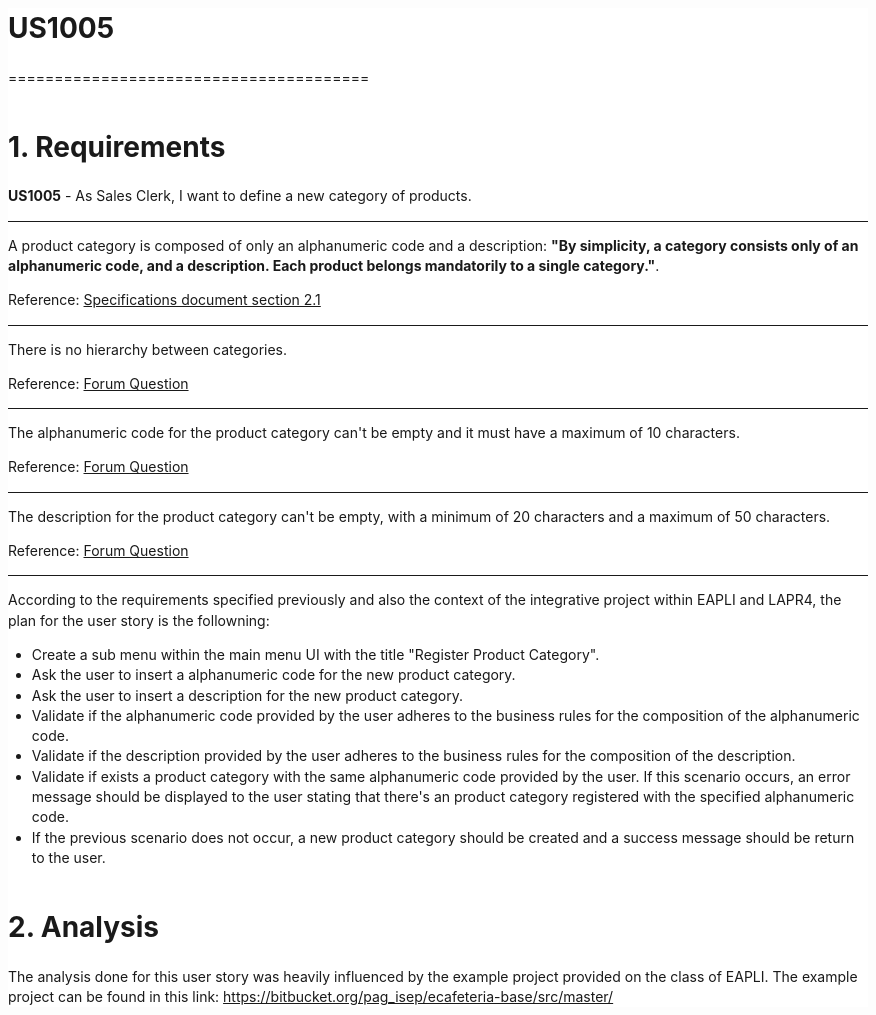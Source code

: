 # US1005
=======================================


# 1. Requirements

**US1005** - As Sales Clerk, I want to define a new category of products.
___
A product category is composed of only an alphanumeric code and a description: **"By simplicity, a category consists only of an alphanumeric code, and a description. Each product belongs mandatorily to a single category."**. 

Reference: [Specifications document section 2.1](https://moodle.isep.ipp.pt/pluginfile.php/201265/mod_resource/content/2/LEI-2021-22-Sem4-Project_v3-SystemDescription.pdf)
___
There is no hierarchy between categories. 

Reference: [Forum Question](https://moodle.isep.ipp.pt/mod/forum/discuss.php?d=15796)
___
The alphanumeric code for the product category can't be empty and it must have a maximum of 10 characters.

Reference: [Forum Question](https://moodle.isep.ipp.pt/mod/forum/discuss.php?d=15987)
___

The description for the product category can't be empty, with a minimum of 20 characters and a maximum of 50 characters.

Reference: [Forum Question](https://moodle.isep.ipp.pt/mod/forum/discuss.php?d=15987)
____

According to the requirements specified previously and also the context of the integrative project within EAPLI and LAPR4, the plan for the user story is the followning:

- Create a sub menu within the main menu UI with the title "Register Product Category".
- Ask the user to insert a alphanumeric code for the new product category.
- Ask the user to insert a description for the new product category.
- Validate if the alphanumeric code provided by the user adheres to the business rules for the composition of the alphanumeric code.
- Validate if the description provided by the user adheres to the business rules for the composition of the description.
- Validate if exists a product category with the same alphanumeric code provided by the user. If this scenario occurs, an error message should be displayed to the user stating that there's 
an product category registered with the specified alphanumeric code.
- If the previous scenario does not occur, a new product category should be created and a success message should be return to the user.

# 2. Analysis
The analysis done for this user story was heavily influenced by the example project provided on the class of EAPLI. The example project can be found in this link: https://bitbucket.org/pag_isep/ecafeteria-base/src/master/
